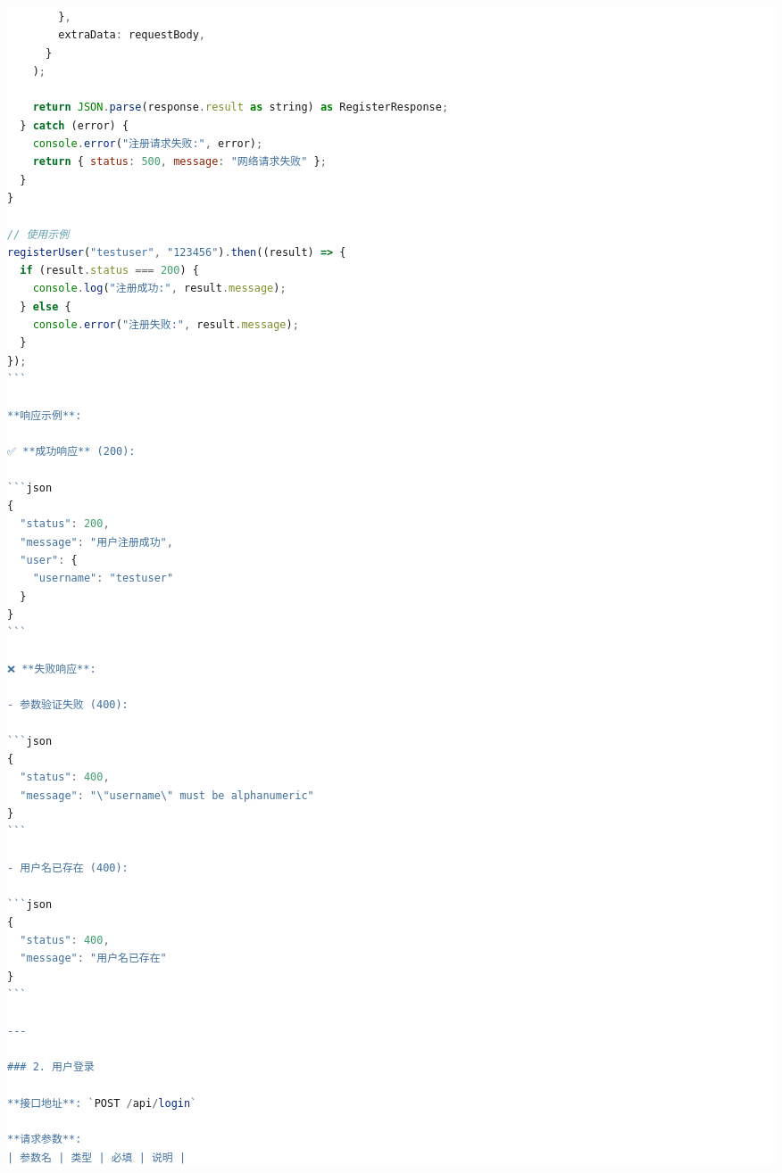 ````javascript
        },
        extraData: requestBody,
      }
    );

    return JSON.parse(response.result as string) as RegisterResponse;
  } catch (error) {
    console.error("注册请求失败:", error);
    return { status: 500, message: "网络请求失败" };
  }
}

// 使用示例
registerUser("testuser", "123456").then((result) => {
  if (result.status === 200) {
    console.log("注册成功:", result.message);
  } else {
    console.error("注册失败:", result.message);
  }
});
```

**响应示例**:

✅ **成功响应** (200):

```json
{
  "status": 200,
  "message": "用户注册成功",
  "user": {
    "username": "testuser"
  }
}
```

❌ **失败响应**:

- 参数验证失败 (400):

```json
{
  "status": 400,
  "message": "\"username\" must be alphanumeric"
}
```

- 用户名已存在 (400):

```json
{
  "status": 400,
  "message": "用户名已存在"
}
```

---

### 2. 用户登录

**接口地址**: `POST /api/login`

**请求参数**:
| 参数名 | 类型 | 必填 | 说明 |
````
